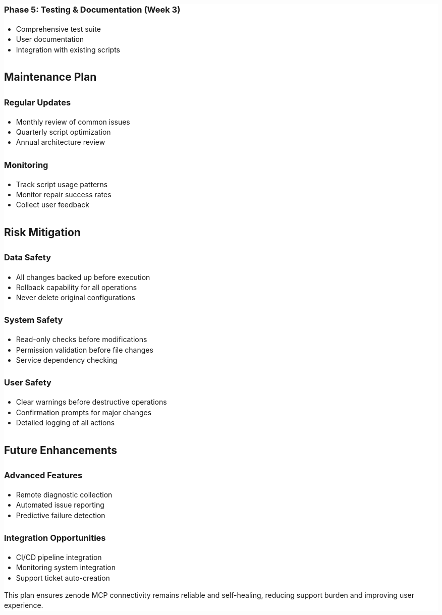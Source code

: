 ### Phase 5: Testing & Documentation (Week 3)
- Comprehensive test suite
- User documentation
- Integration with existing scripts

## Maintenance Plan

### Regular Updates
- Monthly review of common issues
- Quarterly script optimization
- Annual architecture review

### Monitoring
- Track script usage patterns
- Monitor repair success rates
- Collect user feedback

## Risk Mitigation

### Data Safety
- All changes backed up before execution
- Rollback capability for all operations
- Never delete original configurations

### System Safety
- Read-only checks before modifications
- Permission validation before file changes
- Service dependency checking

### User Safety
- Clear warnings before destructive operations
- Confirmation prompts for major changes
- Detailed logging of all actions

## Future Enhancements

### Advanced Features
- Remote diagnostic collection
- Automated issue reporting
- Predictive failure detection

### Integration Opportunities
- CI/CD pipeline integration
- Monitoring system integration
- Support ticket auto-creation

This plan ensures zenode MCP connectivity remains reliable and self-healing, reducing support burden and improving user experience.